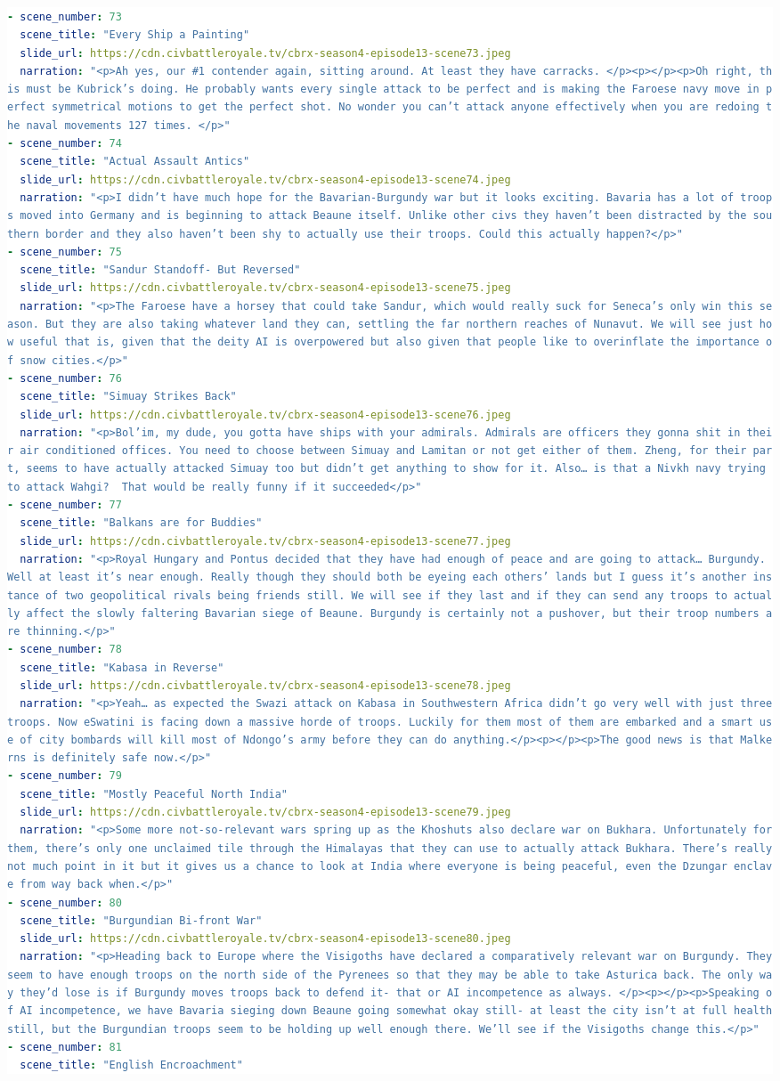 ```yaml
- scene_number: 73
  scene_title: "Every Ship a Painting"
  slide_url: https://cdn.civbattleroyale.tv/cbrx-season4-episode13-scene73.jpeg
  narration: "<p>Ah yes, our #1 contender again, sitting around. At least they have carracks. </p><p></p><p>Oh right, this must be Kubrick’s doing. He probably wants every single attack to be perfect and is making the Faroese navy move in perfect symmetrical motions to get the perfect shot. No wonder you can’t attack anyone effectively when you are redoing the naval movements 127 times. </p>"
- scene_number: 74
  scene_title: "Actual Assault Antics"
  slide_url: https://cdn.civbattleroyale.tv/cbrx-season4-episode13-scene74.jpeg
  narration: "<p>I didn’t have much hope for the Bavarian-Burgundy war but it looks exciting. Bavaria has a lot of troops moved into Germany and is beginning to attack Beaune itself. Unlike other civs they haven’t been distracted by the southern border and they also haven’t been shy to actually use their troops. Could this actually happen?</p>"
- scene_number: 75
  scene_title: "Sandur Standoff- But Reversed"
  slide_url: https://cdn.civbattleroyale.tv/cbrx-season4-episode13-scene75.jpeg
  narration: "<p>The Faroese have a horsey that could take Sandur, which would really suck for Seneca’s only win this season. But they are also taking whatever land they can, settling the far northern reaches of Nunavut. We will see just how useful that is, given that the deity AI is overpowered but also given that people like to overinflate the importance of snow cities.</p>"
- scene_number: 76
  scene_title: "Simuay Strikes Back"
  slide_url: https://cdn.civbattleroyale.tv/cbrx-season4-episode13-scene76.jpeg
  narration: "<p>Bol’im, my dude, you gotta have ships with your admirals. Admirals are officers they gonna shit in their air conditioned offices. You need to choose between Simuay and Lamitan or not get either of them. Zheng, for their part, seems to have actually attacked Simuay too but didn’t get anything to show for it. Also… is that a Nivkh navy trying to attack Wahgi?  That would be really funny if it succeeded</p>"
- scene_number: 77
  scene_title: "Balkans are for Buddies"
  slide_url: https://cdn.civbattleroyale.tv/cbrx-season4-episode13-scene77.jpeg
  narration: "<p>Royal Hungary and Pontus decided that they have had enough of peace and are going to attack… Burgundy. Well at least it’s near enough. Really though they should both be eyeing each others’ lands but I guess it’s another instance of two geopolitical rivals being friends still. We will see if they last and if they can send any troops to actually affect the slowly faltering Bavarian siege of Beaune. Burgundy is certainly not a pushover, but their troop numbers are thinning.</p>"
- scene_number: 78
  scene_title: "Kabasa in Reverse"
  slide_url: https://cdn.civbattleroyale.tv/cbrx-season4-episode13-scene78.jpeg
  narration: "<p>Yeah… as expected the Swazi attack on Kabasa in Southwestern Africa didn’t go very well with just three troops. Now eSwatini is facing down a massive horde of troops. Luckily for them most of them are embarked and a smart use of city bombards will kill most of Ndongo’s army before they can do anything.</p><p></p><p>The good news is that Malkerns is definitely safe now.</p>"
- scene_number: 79
  scene_title: "Mostly Peaceful North India"
  slide_url: https://cdn.civbattleroyale.tv/cbrx-season4-episode13-scene79.jpeg
  narration: "<p>Some more not-so-relevant wars spring up as the Khoshuts also declare war on Bukhara. Unfortunately for them, there’s only one unclaimed tile through the Himalayas that they can use to actually attack Bukhara. There’s really not much point in it but it gives us a chance to look at India where everyone is being peaceful, even the Dzungar enclave from way back when.</p>"
- scene_number: 80
  scene_title: "Burgundian Bi-front War"
  slide_url: https://cdn.civbattleroyale.tv/cbrx-season4-episode13-scene80.jpeg
  narration: "<p>Heading back to Europe where the Visigoths have declared a comparatively relevant war on Burgundy. They seem to have enough troops on the north side of the Pyrenees so that they may be able to take Asturica back. The only way they’d lose is if Burgundy moves troops back to defend it- that or AI incompetence as always. </p><p></p><p>Speaking of AI incompetence, we have Bavaria sieging down Beaune going somewhat okay still- at least the city isn’t at full health still, but the Burgundian troops seem to be holding up well enough there. We’ll see if the Visigoths change this.</p>"
- scene_number: 81
  scene_title: "English Encroachment"
```